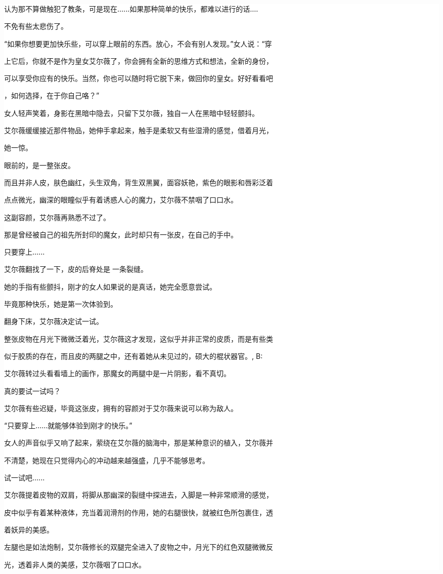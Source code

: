 认为那不算做触犯了教条，可是现在......如果那种简单的快乐，都难以进行的话....

不免有些太悲伤了。

“如果你想要更加快乐些，可以穿上眼前的东西。放心，不会有别人发现。”女人说：“穿

上它后，你就不是作为皇女艾尔薇了，你会拥有全新的思维方式和想法，全新的身份，

可以享受你应有的快乐。当然，你也可以随时将它脱下来，做回你的皇女。好好看看吧

，如何选择，在于你自己咯？”

女人轻声笑着，身影在黑暗中隐去，只留下艾尔薇，独自一人在黑暗中轻轻颤抖。

艾尔薇缓缓接近那件物品，她伸手拿起来，触手是柔软又有些湿滑的感觉，借着月光，

她一惊。

眼前的，是一整张皮。

而且并非人皮，肤色幽红，头生双角，背生双黑翼，面容妖艳，紫色的眼影和唇彩泛着

点点微光，幽深的眼瞳似乎有着诱惑人心的魔力，艾尔薇不禁咽了口口水。

这副容颜，艾尔薇再熟悉不过了。

那是曾经被自己的祖先所封印的魔女，此时却只有一张皮，在自己的手中。

只要穿上......

艾尔薇翻找了一下，皮的后脊处是 一条裂缝。

她的手指有些颤抖，刚才的女人如果说的是真话，她完全愿意尝试。

毕竟那种快乐，她是第一次体验到。

翻身下床，艾尔薇决定试一试。

整张皮物在月光下微微泛着光，艾尔薇这才发现，这似乎并非正常的皮质，而是有些类

似于胶质的存在，而且皮的两腿之中，还有着她从未见过的，硕大的棍状器官。, B:

艾尔薇转过头看看墙上的画作，那魔女的两腿中是一片阴影，看不真切。

真的要试一试吗？

艾尔薇有些迟疑，毕竟这张皮，拥有的容颜对于艾尔薇来说可以称为敌人。

“只要穿上......就能够体验到刚才的快乐。”

女人的声音似乎又响了起来，萦绕在艾尔薇的脑海中，那是某种意识的植入，艾尔薇并

不清楚，她现在只觉得内心的冲动越来越强盛，几乎不能够思考。

试一试吧......

艾尔薇提着皮物的双肩，将脚从那幽深的裂缝中探进去，入脚是一种非常顺滑的感觉，

皮中似乎有着某种液体，充当着润滑剂的作用，她的右腿很快，就被红色所包裹住，透

着妖异的美感。

左腿也是如法炮制，艾尔薇修长的双腿完全进入了皮物之中，月光下的红色双腿微微反

光，透着非人类的美感，艾尔薇咽了口口水。
